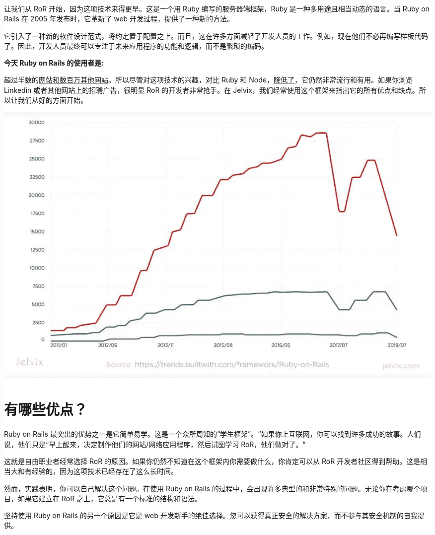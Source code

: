 让我们从 RoR 开始，因为这项技术来得更早。这是一个用 Ruby 编写的服务器端框架，Ruby 是一种多用途且相当动态的语言。当 Ruby on Rails 在 2005 年发布时，它革新了 web 开发过程，提供了一种新的方法。

它引入了一种新的软件设计范式，将约定置于配置之上。而且，这在许多方面减轻了开发人员的工作。例如，现在他们不必再编写样板代码了。因此，开发人员最终可以专注于未来应用程序的功能和逻辑，而不是繁琐的编码。

**今天 Ruby on Rails 的使用者是:**

超过半数的[网站和数百万其他网站](https://trends.builtwith.com/websitelist/Ruby-on-Rails)。所以尽管对这项技术的兴趣，对比 Ruby 和 Node，[降低了](https://trends.google.com/trends/explore?date=all&geo=US&q=%2Fm%2F0505cl)，它仍然非常流行和有用。如果你浏览 Linkedin 或者其他网站上的招聘广告，很明显 RoR 的开发者非常抢手。在 Jelvix，我们经常使用这个框架来指出它的所有优点和缺点。所以让我们从好的方面开始。

![](img/f908773ce25bf509c3223f5d969aa483.png)

# 有哪些优点？

Ruby on Rails 最突出的优势之一是它简单易学。这是一个众所周知的“学生框架”。“如果你上互联网，你可以找到许多成功的故事。人们说，他们只是“早上醒来，决定制作他们的网站/网络应用程序，然后试图学习 RoR，他们做对了。"

这就是自由职业者经常选择 RoR 的原因。如果你仍然不知道在这个框架内你需要做什么，你肯定可以从 RoR 开发者社区得到帮助。这是相当大和有经验的，因为这项技术已经存在了这么长时间。

然而，实践表明，你可以自己解决这个问题。在使用 Ruby on Rails 的过程中，会出现许多典型的和非常特殊的问题。无论你在考虑哪个项目，如果它建立在 RoR 之上，它总是有一个标准的结构和语法。

坚持使用 Ruby on Rails 的另一个原因是它是 web 开发新手的绝佳选择。您可以获得真正安全的解决方案，而不参与其安全机制的自我提供。
